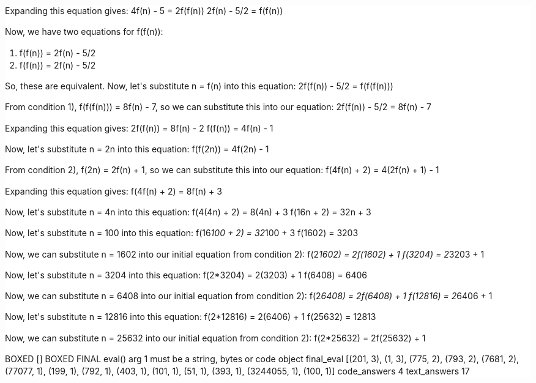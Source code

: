 Expanding this equation gives:
4f(n) - 5 = 2f(f(n))
2f(n) - 5/2 = f(f(n))

Now, we have two equations for f(f(n)):

1) f(f(n)) = 2f(n) - 5/2
2) f(f(n)) = 2f(n) - 5/2

So, these are equivalent. Now, let's substitute n = f(n) into this equation:
2f(f(n)) - 5/2 = f(f(f(n)))

From condition 1), f(f(f(n))) = 8f(n) - 7, so we can substitute this into our equation:
2f(f(n)) - 5/2 = 8f(n) - 7

Expanding this equation gives:
2f(f(n)) = 8f(n) - 2
f(f(n)) = 4f(n) - 1

Now, let's substitute n = 2n into this equation:
f(f(2n)) = 4f(2n) - 1

From condition 2), f(2n) = 2f(n) + 1, so we can substitute this into our equation:
f(4f(n) + 2) = 4(2f(n) + 1) - 1

Expanding this equation gives:
f(4f(n) + 2) = 8f(n) + 3

Now, let's substitute n = 4n into this equation:
f(4(4n) + 2) = 8(4n) + 3
f(16n + 2) = 32n + 3

Now, let's substitute n = 100 into this equation:
f(16*100 + 2) = 32*100 + 3
f(1602) = 3203

Now, we can substitute n = 1602 into our initial equation from condition 2):
f(2*1602) = 2f(1602) + 1
f(3204) = 2*3203 + 1

Now, let's substitute n = 3204 into this equation:
f(2*3204) = 2(3203) + 1
f(6408) = 6406

Now, we can substitute n = 6408 into our initial equation from condition 2):
f(2*6408) = 2f(6408) + 1
f(12816) = 2*6406 + 1

Now, let's substitute n = 12816 into this equation:
f(2*12816) = 2(6406) + 1
f(25632) = 12813

Now, we can substitute n = 25632 into our initial equation from condition 2):
f(2*25632) = 2f(25632) + 1

BOXED []
BOXED FINAL 
eval() arg 1 must be a string, bytes or code object final_eval
[(201, 3), (1, 3), (775, 2), (793, 2), (7681, 2), (77077, 1), (199, 1), (792, 1), (403, 1), (101, 1), (51, 1), (393, 1), (3244055, 1), (100, 1)]
code_answers 4 text_answers 17
